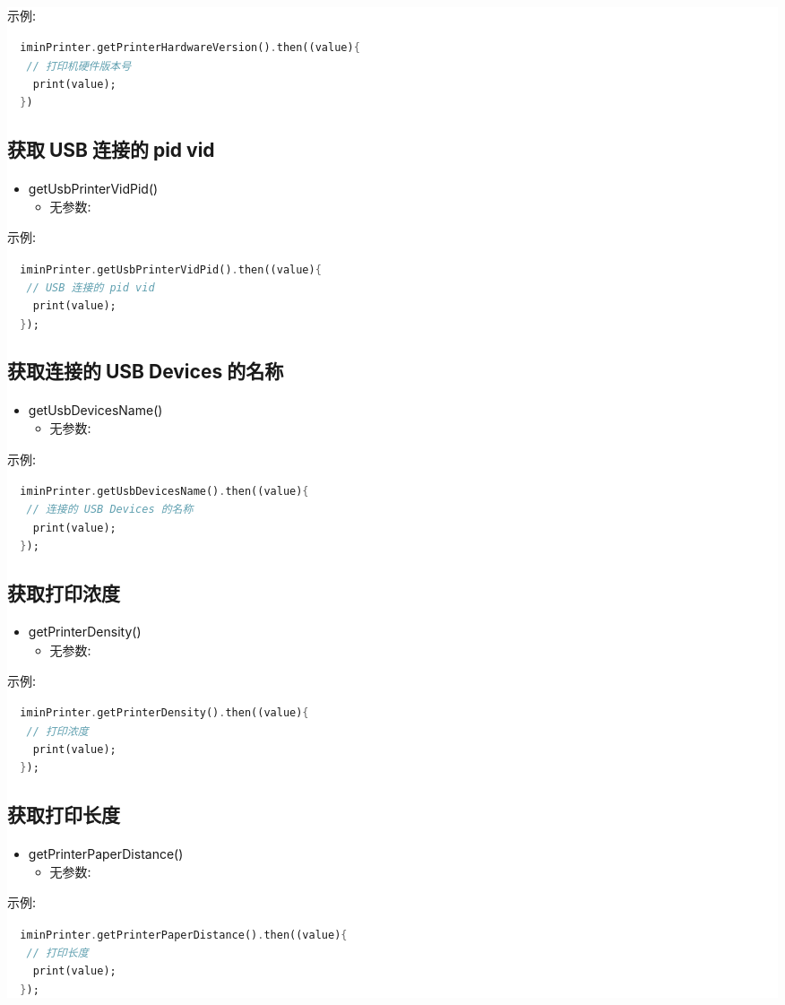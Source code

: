 示例:  
```dart
  iminPrinter.getPrinterHardwareVersion().then((value){
   // 打印机硬件版本号
    print(value); 
  })
```


## 获取 USB 连接的 pid vid
   - getUsbPrinterVidPid()
      - 无参数:

示例:  
```dart
  iminPrinter.getUsbPrinterVidPid().then((value){
   // USB 连接的 pid vid
    print(value); 
  });
```

## 获取连接的 USB Devices 的名称
   - getUsbDevicesName()
     -  无参数:

示例:  
```dart
  iminPrinter.getUsbDevicesName().then((value){
   // 连接的 USB Devices 的名称
    print(value); 
  });
```

## 获取打印浓度
   - getPrinterDensity()
      - 无参数:

示例:  
```dart
  iminPrinter.getPrinterDensity().then((value){
   // 打印浓度
    print(value); 
  });
```

## 获取打印长度
   - getPrinterPaperDistance()
      - 无参数:

示例:  
```dart
  iminPrinter.getPrinterPaperDistance().then((value){
   // 打印长度
    print(value); 
  });
```
